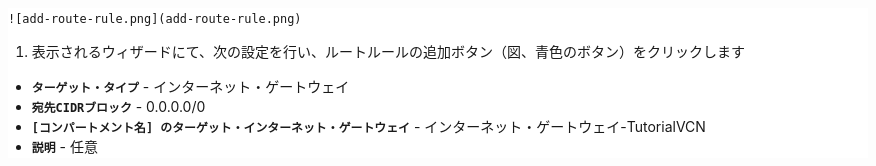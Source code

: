     ![add-route-rule.png](add-route-rule.png)

1. 表示されるウィザードにて、次の設定を行い、ルートルールの追加ボタン（図、青色のボタン）をクリックします
  - **`ターゲット・タイプ`** - インターネット・ゲートウェイ
  - **`宛先CIDRブロック`** - 0.0.0.0/0
  - **`[コンパートメント名] のターゲット・インターネット・ゲートウェイ`** - インターネット・ゲートウェイ-TutorialVCN
  - **`説明`** - 任意